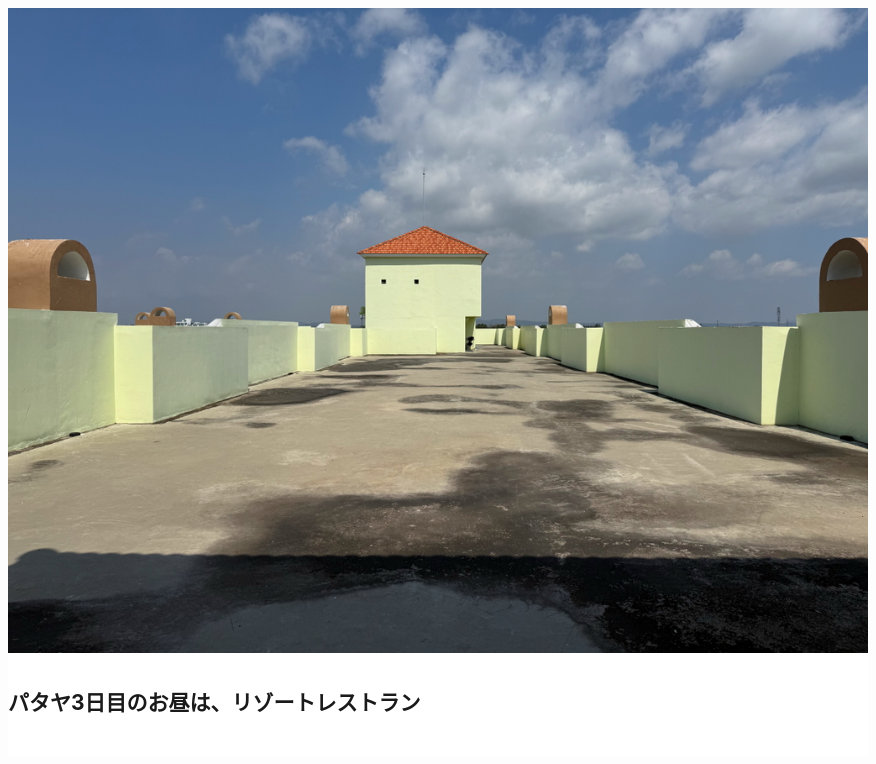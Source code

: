 <a href="20250303_023.JPG" target="_blank"><img src="20250303_023.JPG" alt="サンプル画像" width="900" /></a>

<h2><span class="yellow">パタヤ3日目のお昼は、リゾートレストラン</span></h2>
<iframe src="https://www.google.com/maps/embed?pb=!4v1741004527154!6m8!1m7!1sJVjC5T1MmzvPKdlMYDCRPQ!2m2!1d12.76138020622183!2d100.9637565133768!3f82.99529411102034!4f0.5486184819016557!5f0.7820865974627469" width="600" height="450" style="border:0;" allowfullscreen="" loading="lazy" referrerpolicy="no-referrer-when-downgrade"></iframe><br>

